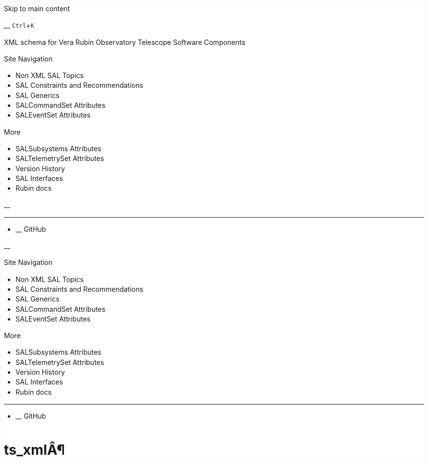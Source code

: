 Skip to main content

__ `Ctrl`+`K`

XML schema for Vera Rubin Observatory Telescope Software Components

Site Navigation 

  * Non XML SAL Topics 
  * SAL Constraints and Recommendations 
  * SAL Generics 
  * SALCommandSet Attributes 
  * SALEventSet Attributes 

More 

  * SALSubsystems Attributes 
  * SALTelemetrySet Attributes 
  * Version History 
  * SAL Interfaces 
  * Rubin docs 




__

______

  * __ GitHub



__

Site Navigation 

  * Non XML SAL Topics 
  * SAL Constraints and Recommendations 
  * SAL Generics 
  * SALCommandSet Attributes 
  * SALEventSet Attributes 

More 

  * SALSubsystems Attributes 
  * SALTelemetrySet Attributes 
  * Version History 
  * SAL Interfaces 
  * Rubin docs 




______

  * __ GitHub



# ts_xmlÂ¶
